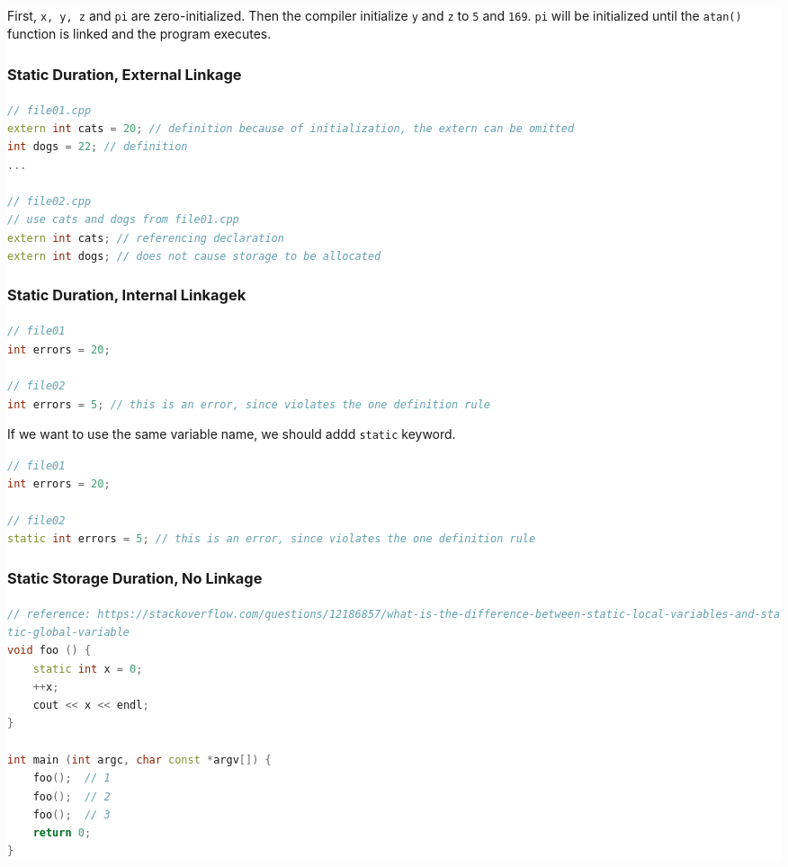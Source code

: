 First, `x, y, z` and `pi` are zero-initialized. Then the compiler initialize `y` and `z` to `5` and `169`. `pi` will be initialized until the `atan()` function is linked and the program executes.

### Static Duration, External Linkage

```c++
// file01.cpp
extern int cats = 20; // definition because of initialization, the extern can be omitted
int dogs = 22; // definition
...

// file02.cpp
// use cats and dogs from file01.cpp
extern int cats; // referencing declaration
extern int dogs; // does not cause storage to be allocated
```

### Static Duration, Internal Linkagek

```c++
// file01
int errors = 20;

// file02
int errors = 5; // this is an error, since violates the one definition rule
```

If we want to use the same variable name, we should addd `static` keyword.

```c++
// file01
int errors = 20;

// file02
static int errors = 5; // this is an error, since violates the one definition rule
```

### Static Storage Duration, No Linkage

```c++
// reference: https://stackoverflow.com/questions/12186857/what-is-the-difference-between-static-local-variables-and-static-global-variable
void foo () {   
    static int x = 0;
    ++x;
    cout << x << endl;
}

int main (int argc, char const *argv[]) {
    foo();  // 1
    foo();  // 2
    foo();  // 3
    return 0;
}
```
